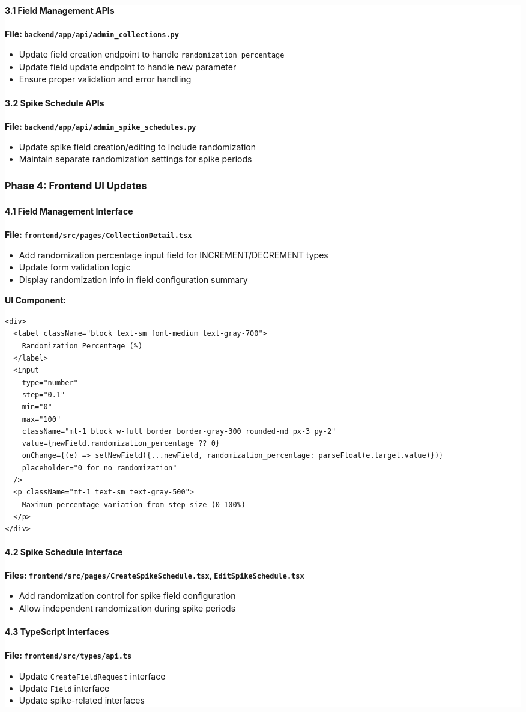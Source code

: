 #### 3.1 Field Management APIs
**File: `backend/app/api/admin_collections.py`**
- Update field creation endpoint to handle `randomization_percentage`
- Update field update endpoint to handle new parameter
- Ensure proper validation and error handling

#### 3.2 Spike Schedule APIs
**File: `backend/app/api/admin_spike_schedules.py`**
- Update spike field creation/editing to include randomization
- Maintain separate randomization settings for spike periods

### Phase 4: Frontend UI Updates

#### 4.1 Field Management Interface
**File: `frontend/src/pages/CollectionDetail.tsx`**
- Add randomization percentage input field for INCREMENT/DECREMENT types
- Update form validation logic
- Display randomization info in field configuration summary

**UI Component:**
```tsx
<div>
  <label className="block text-sm font-medium text-gray-700">
    Randomization Percentage (%)
  </label>
  <input
    type="number"
    step="0.1"
    min="0"
    max="100"
    className="mt-1 block w-full border border-gray-300 rounded-md px-3 py-2"
    value={newField.randomization_percentage ?? 0}
    onChange={(e) => setNewField({...newField, randomization_percentage: parseFloat(e.target.value)})}
    placeholder="0 for no randomization"
  />
  <p className="mt-1 text-sm text-gray-500">
    Maximum percentage variation from step size (0-100%)
  </p>
</div>
```

#### 4.2 Spike Schedule Interface
**Files: `frontend/src/pages/CreateSpikeSchedule.tsx`, `EditSpikeSchedule.tsx`**
- Add randomization control for spike field configuration
- Allow independent randomization during spike periods

#### 4.3 TypeScript Interfaces
**File: `frontend/src/types/api.ts`**
- Update `CreateFieldRequest` interface
- Update `Field` interface
- Update spike-related interfaces
